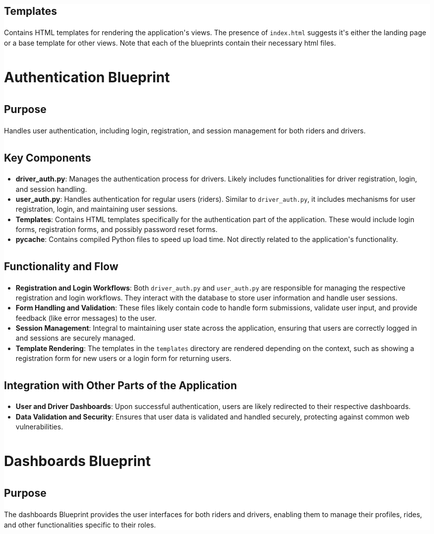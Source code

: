 ## Templates
Contains HTML templates for rendering the application's views. The presence of `index.html` suggests it's either the landing page or a base template for other views. Note that each of the blueprints contain their necessary html files.


# Authentication Blueprint

## Purpose
Handles user authentication, including login, registration, and session management for both riders and drivers.

## Key Components
- **driver_auth.py**: Manages the authentication process for drivers. Likely includes functionalities for driver registration, login, and session handling.
- **user_auth.py**: Handles authentication for regular users (riders). Similar to `driver_auth.py`, it includes mechanisms for user registration, login, and maintaining user sessions.
- **Templates**: Contains HTML templates specifically for the authentication part of the application. These would include login forms, registration forms, and possibly password reset forms.
- **pycache**: Contains compiled Python files to speed up load time. Not directly related to the application's functionality.

## Functionality and Flow
- **Registration and Login Workflows**: Both `driver_auth.py` and `user_auth.py` are responsible for managing the respective registration and login workflows. They interact with the database to store user information and handle user sessions.
- **Form Handling and Validation**: These files likely contain code to handle form submissions, validate user input, and provide feedback (like error messages) to the user.
- **Session Management**: Integral to maintaining user state across the application, ensuring that users are correctly logged in and sessions are securely managed.
- **Template Rendering**: The templates in the `templates` directory are rendered depending on the context, such as showing a registration form for new users or a login form for returning users.

## Integration with Other Parts of the Application
- **User and Driver Dashboards**: Upon successful authentication, users are likely redirected to their respective dashboards.
- **Data Validation and Security**: Ensures that user data is validated and handled securely, protecting against common web vulnerabilities.


# Dashboards Blueprint

## Purpose
The dashboards Blueprint provides the user interfaces for both riders and drivers, enabling them to manage their profiles, rides, and other functionalities specific to their roles.
